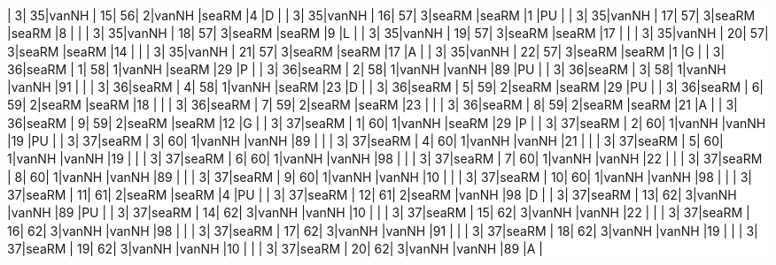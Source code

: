 |      3|    35|vanNH     |    15|       56|        2|vanNH     |seaRM   |4       |D       |
|      3|    35|vanNH     |    16|       57|        3|seaRM     |seaRM   |1       |PU      |
|      3|    35|vanNH     |    17|       57|        3|seaRM     |seaRM   |8       |        |
|      3|    35|vanNH     |    18|       57|        3|seaRM     |seaRM   |9       |L       |
|      3|    35|vanNH     |    19|       57|        3|seaRM     |seaRM   |17      |        |
|      3|    35|vanNH     |    20|       57|        3|seaRM     |seaRM   |14      |        |
|      3|    35|vanNH     |    21|       57|        3|seaRM     |seaRM   |17      |A       |
|      3|    35|vanNH     |    22|       57|        3|seaRM     |seaRM   |1       |G       |
|      3|    36|seaRM     |     1|       58|        1|vanNH     |seaRM   |29      |P       |
|      3|    36|seaRM     |     2|       58|        1|vanNH     |vanNH   |89      |PU      |
|      3|    36|seaRM     |     3|       58|        1|vanNH     |vanNH   |91      |        |
|      3|    36|seaRM     |     4|       58|        1|vanNH     |seaRM   |23      |D       |
|      3|    36|seaRM     |     5|       59|        2|seaRM     |seaRM   |29      |PU      |
|      3|    36|seaRM     |     6|       59|        2|seaRM     |seaRM   |18      |        |
|      3|    36|seaRM     |     7|       59|        2|seaRM     |seaRM   |23      |        |
|      3|    36|seaRM     |     8|       59|        2|seaRM     |seaRM   |21      |A       |
|      3|    36|seaRM     |     9|       59|        2|seaRM     |seaRM   |12      |G       |
|      3|    37|seaRM     |     1|       60|        1|vanNH     |seaRM   |29      |P       |
|      3|    37|seaRM     |     2|       60|        1|vanNH     |vanNH   |19      |PU      |
|      3|    37|seaRM     |     3|       60|        1|vanNH     |vanNH   |89      |        |
|      3|    37|seaRM     |     4|       60|        1|vanNH     |vanNH   |21      |        |
|      3|    37|seaRM     |     5|       60|        1|vanNH     |vanNH   |19      |        |
|      3|    37|seaRM     |     6|       60|        1|vanNH     |vanNH   |98      |        |
|      3|    37|seaRM     |     7|       60|        1|vanNH     |vanNH   |22      |        |
|      3|    37|seaRM     |     8|       60|        1|vanNH     |vanNH   |89      |        |
|      3|    37|seaRM     |     9|       60|        1|vanNH     |vanNH   |10      |        |
|      3|    37|seaRM     |    10|       60|        1|vanNH     |vanNH   |98      |        |
|      3|    37|seaRM     |    11|       61|        2|seaRM     |seaRM   |4       |PU      |
|      3|    37|seaRM     |    12|       61|        2|seaRM     |vanNH   |98      |D       |
|      3|    37|seaRM     |    13|       62|        3|vanNH     |vanNH   |89      |PU      |
|      3|    37|seaRM     |    14|       62|        3|vanNH     |vanNH   |10      |        |
|      3|    37|seaRM     |    15|       62|        3|vanNH     |vanNH   |22      |        |
|      3|    37|seaRM     |    16|       62|        3|vanNH     |vanNH   |98      |        |
|      3|    37|seaRM     |    17|       62|        3|vanNH     |vanNH   |91      |        |
|      3|    37|seaRM     |    18|       62|        3|vanNH     |vanNH   |19      |        |
|      3|    37|seaRM     |    19|       62|        3|vanNH     |vanNH   |10      |        |
|      3|    37|seaRM     |    20|       62|        3|vanNH     |vanNH   |89      |A       |